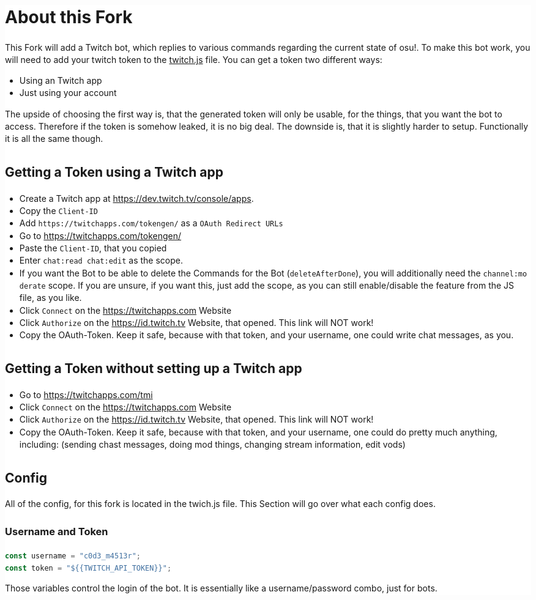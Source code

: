 # About this Fork
This Fork will add a Twitch bot, which replies to various commands regarding the current state of osu!.
To make this bot work, you will need to add your twitch token to the [twitch.js](https://github.com/C0D3-M4513R/twitch-static/blob/master/twitch.js) file.
You can get a token two different ways:

- Using an Twitch app
- Just using your account

The upside of choosing the first way is, that the generated token will only be usable, for the things, that you want the bot to access. Therefore if the token is somehow leaked, it is no big deal. The downside is, that it is slightly harder to setup. Functionally it is all the same though.

## Getting a Token using a Twitch app
- Create a Twitch app at https://dev.twitch.tv/console/apps.
- Copy the `Client-ID`
- Add `https://twitchapps.com/tokengen/` as a `OAuth Redirect URLs`
- Go to https://twitchapps.com/tokengen/
- Paste the `Client-ID`, that you copied
- Enter `chat:read chat:edit` as the scope.
- If you want the Bot to be able to delete the Commands for the Bot (`deleteAfterDone`), you will additionally need the `channel:moderate` scope. If you are unsure, if you want this, just add the scope, as you can still enable/disable the feature from the JS file, as you like.
- Click `Connect` on the https://twitchapps.com Website
- Click `Authorize` on the https://id.twitch.tv Website, that opened. This link will NOT work!
- Copy the OAuth-Token. Keep it safe, because with that token, and your username, one could write chat messages, as you.

## Getting a Token without setting up a Twitch app
- Go to https://twitchapps.com/tmi
- Click `Connect` on the https://twitchapps.com Website
- Click `Authorize` on the https://id.twitch.tv Website, that opened. This link will NOT work!
- Copy the OAuth-Token. Keep it safe, because with that token, and your username, one could do pretty much anything, including: (sending chast messages, doing mod things, changing stream information, edit vods)

## Config
All of the config, for this fork is located in the twich.js file.
This Section will go over what each config does.

### Username and Token
```js
const username = "c0d3_m4513r";
const token = "${{TWITCH_API_TOKEN}}";
```
Those variables control the login of the bot.
It is essentially like a username/password combo, just for bots.
